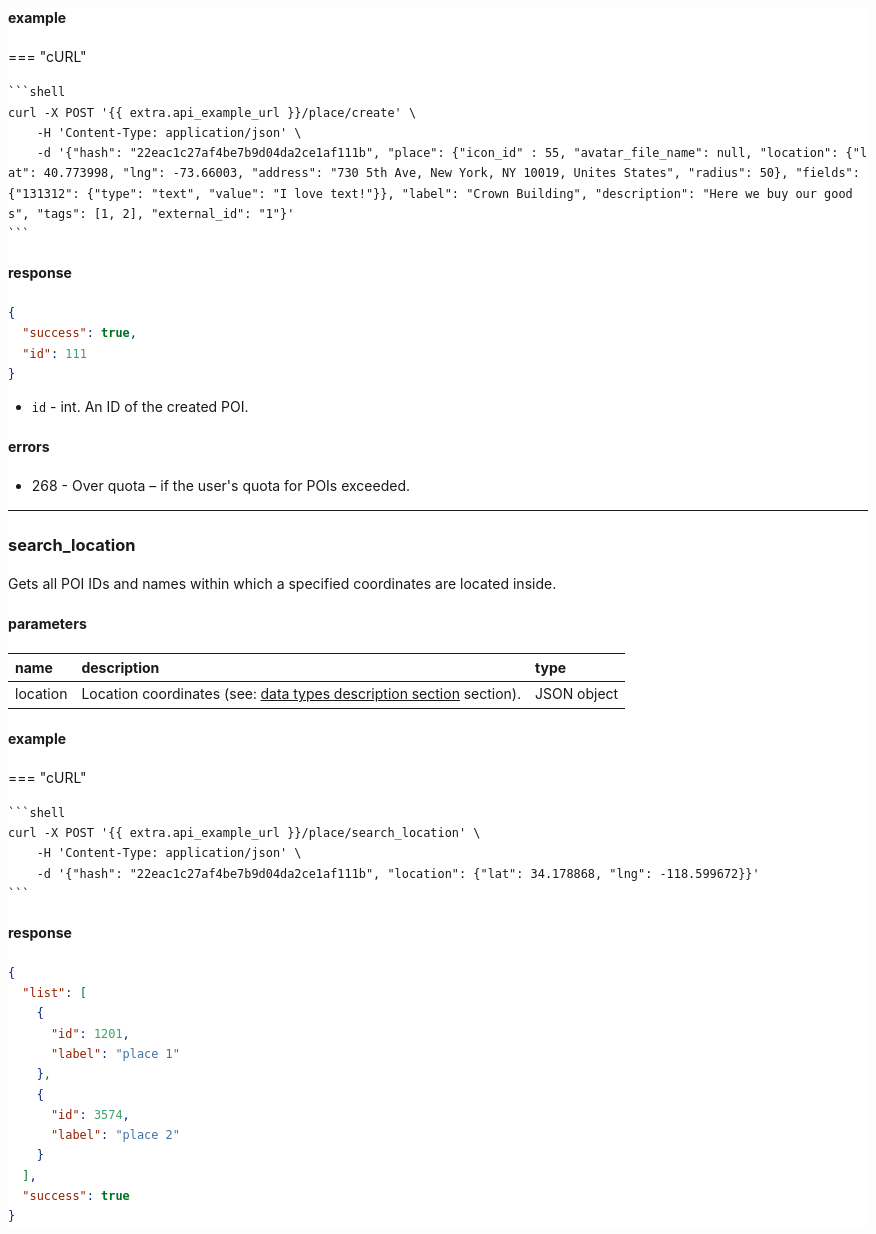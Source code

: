 #### example

=== "cURL"

    ```shell
    curl -X POST '{{ extra.api_example_url }}/place/create' \
        -H 'Content-Type: application/json' \
        -d '{"hash": "22eac1c27af4be7b9d04da2ce1af111b", "place": {"icon_id" : 55, "avatar_file_name": null, "location": {"lat": 40.773998, "lng": -73.66003, "address": "730 5th Ave, New York, NY 10019, Unites States", "radius": 50}, "fields": {"131312": {"type": "text", "value": "I love text!"}}, "label": "Crown Building", "description": "Here we buy our goods", "tags": [1, 2], "external_id": "1"}'
    ```

#### response

```json
{
  "success": true,
  "id": 111
}
```

* `id` - int. An ID of the created POI.

#### errors

* 268 - Over quota – if the user's quota for POIs exceeded.

***

### search_location

Gets all POI IDs and names within which a specified coordinates are located inside.

#### parameters

| name     | description                                                                                                   | type        |
|:---------|:--------------------------------------------------------------------------------------------------------------|:------------|
| location | Location coordinates (see: [data types description section](../../../getting-started.md#data-types) section). | JSON object |

#### example

=== "cURL"

    ```shell
    curl -X POST '{{ extra.api_example_url }}/place/search_location' \
        -H 'Content-Type: application/json' \
        -d '{"hash": "22eac1c27af4be7b9d04da2ce1af111b", "location": {"lat": 34.178868, "lng": -118.599672}}'
    ```

#### response

```json
{
  "list": [
    {
      "id": 1201,
      "label": "place 1"
    },
    {
      "id": 3574,
      "label": "place 2"
    }
  ],
  "success": true
}
```
